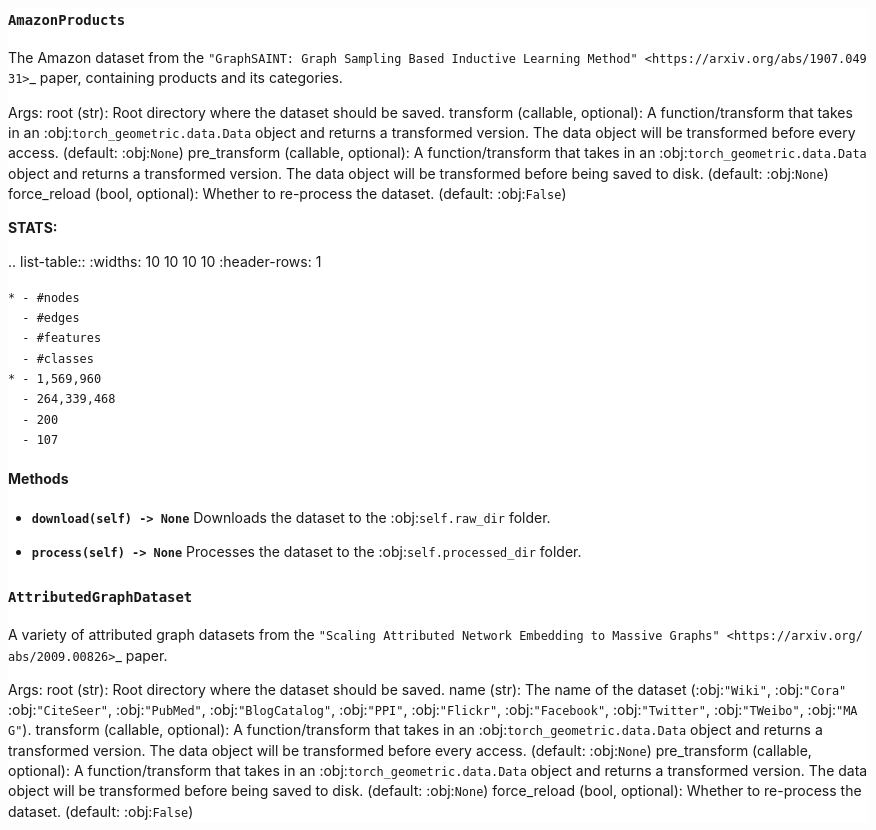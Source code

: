 ### `AmazonProducts`

The Amazon dataset from the `"GraphSAINT: Graph Sampling Based
Inductive Learning Method" <https://arxiv.org/abs/1907.04931>`_ paper,
containing products and its categories.

Args:
    root (str): Root directory where the dataset should be saved.
    transform (callable, optional): A function/transform that takes in an
        :obj:`torch_geometric.data.Data` object and returns a transformed
        version. The data object will be transformed before every access.
        (default: :obj:`None`)
    pre_transform (callable, optional): A function/transform that takes in
        an :obj:`torch_geometric.data.Data` object and returns a
        transformed version. The data object will be transformed before
        being saved to disk. (default: :obj:`None`)
    force_reload (bool, optional): Whether to re-process the dataset.
        (default: :obj:`False`)

**STATS:**

.. list-table::
    :widths: 10 10 10 10
    :header-rows: 1

    * - #nodes
      - #edges
      - #features
      - #classes
    * - 1,569,960
      - 264,339,468
      - 200
      - 107

#### Methods

- **`download(self) -> None`**
  Downloads the dataset to the :obj:`self.raw_dir` folder.

- **`process(self) -> None`**
  Processes the dataset to the :obj:`self.processed_dir` folder.

### `AttributedGraphDataset`

A variety of attributed graph datasets from the
`"Scaling Attributed Network Embedding to Massive Graphs"
<https://arxiv.org/abs/2009.00826>`_ paper.

Args:
    root (str): Root directory where the dataset should be saved.
    name (str): The name of the dataset (:obj:`"Wiki"`, :obj:`"Cora"`
        :obj:`"CiteSeer"`, :obj:`"PubMed"`, :obj:`"BlogCatalog"`,
        :obj:`"PPI"`, :obj:`"Flickr"`, :obj:`"Facebook"`, :obj:`"Twitter"`,
        :obj:`"TWeibo"`, :obj:`"MAG"`).
    transform (callable, optional): A function/transform that takes in an
        :obj:`torch_geometric.data.Data` object and returns a transformed
        version. The data object will be transformed before every access.
        (default: :obj:`None`)
    pre_transform (callable, optional): A function/transform that takes in
        an :obj:`torch_geometric.data.Data` object and returns a
        transformed version. The data object will be transformed before
        being saved to disk. (default: :obj:`None`)
    force_reload (bool, optional): Whether to re-process the dataset.
        (default: :obj:`False`)
